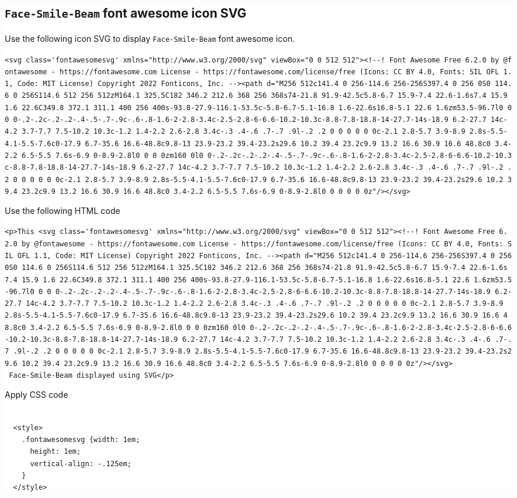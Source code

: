 ## `Face-Smile-Beam` font awesome icon SVG 

Use the following icon SVG to display `Face-Smile-Beam` font awesome icon.
```
<svg class='fontawesomesvg' xmlns="http://www.w3.org/2000/svg" viewBox="0 0 512 512"><!--! Font Awesome Free 6.2.0 by @fontawesome - https://fontawesome.com License - https://fontawesome.com/license/free (Icons: CC BY 4.0, Fonts: SIL OFL 1.1, Code: MIT License) Copyright 2022 Fonticons, Inc. --><path d="M256 512c141.4 0 256-114.6 256-256S397.4 0 256 0S0 114.6 0 256S114.6 512 256 512zM164.1 325.5C182 346.2 212.6 368 256 368s74-21.8 91.9-42.5c5.8-6.7 15.9-7.4 22.6-1.6s7.4 15.9 1.6 22.6C349.8 372.1 311.1 400 256 400s-93.8-27.9-116.1-53.5c-5.8-6.7-5.1-16.8 1.6-22.6s16.8-5.1 22.6 1.6zm53.5-96.7l0 0 0 0-.2-.2c-.2-.2-.4-.5-.7-.9c-.6-.8-1.6-2-2.8-3.4c-2.5-2.8-6-6.6-10.2-10.3c-8.8-7.8-18.8-14-27.7-14s-18.9 6.2-27.7 14c-4.2 3.7-7.7 7.5-10.2 10.3c-1.2 1.4-2.2 2.6-2.8 3.4c-.3 .4-.6 .7-.7 .9l-.2 .2 0 0 0 0 0 0c-2.1 2.8-5.7 3.9-8.9 2.8s-5.5-4.1-5.5-7.6c0-17.9 6.7-35.6 16.6-48.8c9.8-13 23.9-23.2 39.4-23.2s29.6 10.2 39.4 23.2c9.9 13.2 16.6 30.9 16.6 48.8c0 3.4-2.2 6.5-5.5 7.6s-6.9 0-8.9-2.8l0 0 0 0zm160 0l0 0-.2-.2c-.2-.2-.4-.5-.7-.9c-.6-.8-1.6-2-2.8-3.4c-2.5-2.8-6-6.6-10.2-10.3c-8.8-7.8-18.8-14-27.7-14s-18.9 6.2-27.7 14c-4.2 3.7-7.7 7.5-10.2 10.3c-1.2 1.4-2.2 2.6-2.8 3.4c-.3 .4-.6 .7-.7 .9l-.2 .2 0 0 0 0 0 0c-2.1 2.8-5.7 3.9-8.9 2.8s-5.5-4.1-5.5-7.6c0-17.9 6.7-35.6 16.6-48.8c9.8-13 23.9-23.2 39.4-23.2s29.6 10.2 39.4 23.2c9.9 13.2 16.6 30.9 16.6 48.8c0 3.4-2.2 6.5-5.5 7.6s-6.9 0-8.9-2.8l0 0 0 0 0 0z"/></svg>

```

Use the following HTML code
```
<p>This <svg class='fontawesomesvg' xmlns="http://www.w3.org/2000/svg" viewBox="0 0 512 512"><!--! Font Awesome Free 6.2.0 by @fontawesome - https://fontawesome.com License - https://fontawesome.com/license/free (Icons: CC BY 4.0, Fonts: SIL OFL 1.1, Code: MIT License) Copyright 2022 Fonticons, Inc. --><path d="M256 512c141.4 0 256-114.6 256-256S397.4 0 256 0S0 114.6 0 256S114.6 512 256 512zM164.1 325.5C182 346.2 212.6 368 256 368s74-21.8 91.9-42.5c5.8-6.7 15.9-7.4 22.6-1.6s7.4 15.9 1.6 22.6C349.8 372.1 311.1 400 256 400s-93.8-27.9-116.1-53.5c-5.8-6.7-5.1-16.8 1.6-22.6s16.8-5.1 22.6 1.6zm53.5-96.7l0 0 0 0-.2-.2c-.2-.2-.4-.5-.7-.9c-.6-.8-1.6-2-2.8-3.4c-2.5-2.8-6-6.6-10.2-10.3c-8.8-7.8-18.8-14-27.7-14s-18.9 6.2-27.7 14c-4.2 3.7-7.7 7.5-10.2 10.3c-1.2 1.4-2.2 2.6-2.8 3.4c-.3 .4-.6 .7-.7 .9l-.2 .2 0 0 0 0 0 0c-2.1 2.8-5.7 3.9-8.9 2.8s-5.5-4.1-5.5-7.6c0-17.9 6.7-35.6 16.6-48.8c9.8-13 23.9-23.2 39.4-23.2s29.6 10.2 39.4 23.2c9.9 13.2 16.6 30.9 16.6 48.8c0 3.4-2.2 6.5-5.5 7.6s-6.9 0-8.9-2.8l0 0 0 0zm160 0l0 0-.2-.2c-.2-.2-.4-.5-.7-.9c-.6-.8-1.6-2-2.8-3.4c-2.5-2.8-6-6.6-10.2-10.3c-8.8-7.8-18.8-14-27.7-14s-18.9 6.2-27.7 14c-4.2 3.7-7.7 7.5-10.2 10.3c-1.2 1.4-2.2 2.6-2.8 3.4c-.3 .4-.6 .7-.7 .9l-.2 .2 0 0 0 0 0 0c-2.1 2.8-5.7 3.9-8.9 2.8s-5.5-4.1-5.5-7.6c0-17.9 6.7-35.6 16.6-48.8c9.8-13 23.9-23.2 39.4-23.2s29.6 10.2 39.4 23.2c9.9 13.2 16.6 30.9 16.6 48.8c0 3.4-2.2 6.5-5.5 7.6s-6.9 0-8.9-2.8l0 0 0 0 0 0z"/></svg>
 Face-Smile-Beam displayed using SVG</p>
```

Apply CSS code
```

  <style>
    .fontawesomesvg {width: 1em;
      height: 1em;
      vertical-align: -.125em;
    }
  </style>

```
